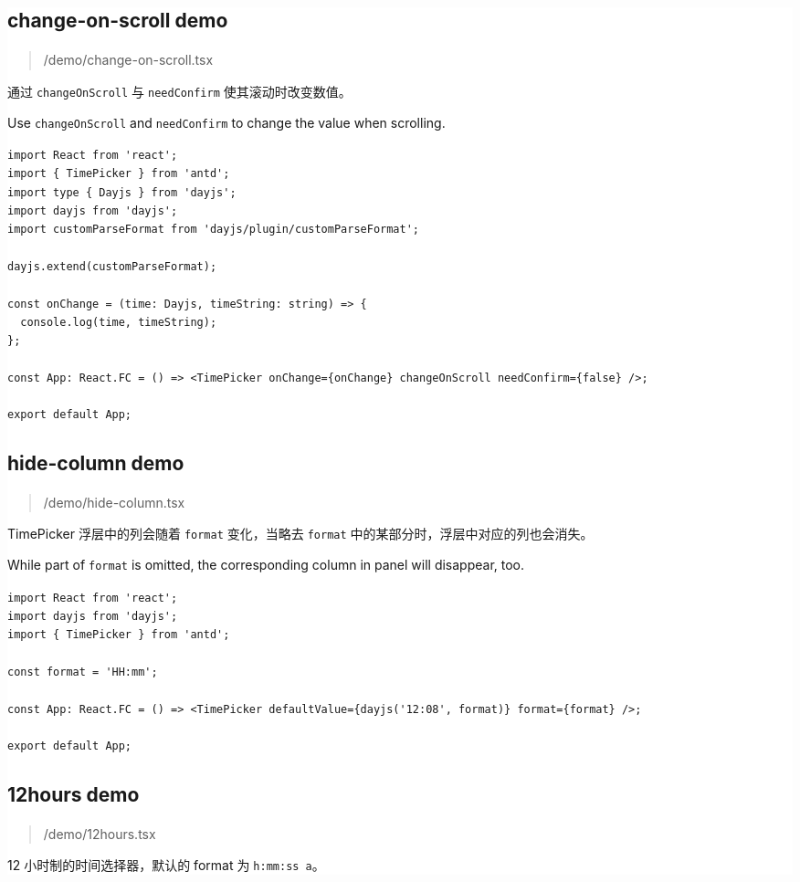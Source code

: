 ## change-on-scroll demo
>/demo/change-on-scroll.tsx


通过 `changeOnScroll` 与 `needConfirm` 使其滚动时改变数值。



Use `changeOnScroll` and `needConfirm` to change the value when scrolling.
```tsx
import React from 'react';
import { TimePicker } from 'antd';
import type { Dayjs } from 'dayjs';
import dayjs from 'dayjs';
import customParseFormat from 'dayjs/plugin/customParseFormat';

dayjs.extend(customParseFormat);

const onChange = (time: Dayjs, timeString: string) => {
  console.log(time, timeString);
};

const App: React.FC = () => <TimePicker onChange={onChange} changeOnScroll needConfirm={false} />;

export default App;
```

## hide-column demo
>/demo/hide-column.tsx


TimePicker 浮层中的列会随着 `format` 变化，当略去 `format` 中的某部分时，浮层中对应的列也会消失。



While part of `format` is omitted, the corresponding column in panel will disappear, too.
```tsx
import React from 'react';
import dayjs from 'dayjs';
import { TimePicker } from 'antd';

const format = 'HH:mm';

const App: React.FC = () => <TimePicker defaultValue={dayjs('12:08', format)} format={format} />;

export default App;
```

## 12hours demo
>/demo/12hours.tsx


12 小时制的时间选择器，默认的 format 为 `h:mm:ss a`。


